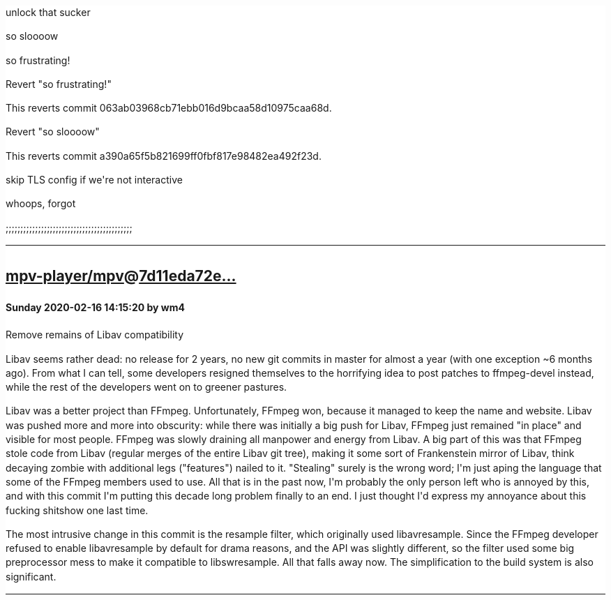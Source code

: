 unlock that sucker

so sloooow

so frustrating!

Revert "so frustrating!"

This reverts commit 063ab03968cb71ebb016d9bcaa58d10975caa68d.

Revert "so sloooow"

This reverts commit a390a65f5b821699ff0fbf817e98482ea492f23d.

skip TLS config if we're not interactive

whoops, forgot

;;;;;;;;;;;;;;;;;;;;;;;;;;;;;;;;;;;;;;;;;;;

---
## [mpv-player/mpv](https://github.com/mpv-player/mpv)@[7d11eda72e...](https://github.com/mpv-player/mpv/commit/7d11eda72e90d7aa9df25127bd810aa7b191029c)
#### Sunday 2020-02-16 14:15:20 by wm4

Remove remains of Libav compatibility

Libav seems rather dead: no release for 2 years, no new git commits in
master for almost a year (with one exception ~6 months ago). From what I
can tell, some developers resigned themselves to the horrifying idea to
post patches to ffmpeg-devel instead, while the rest of the developers
went on to greener pastures.

Libav was a better project than FFmpeg. Unfortunately, FFmpeg won,
because it managed to keep the name and website. Libav was pushed more
and more into obscurity: while there was initially a big push for Libav,
FFmpeg just remained "in place" and visible for most people. FFmpeg was
slowly draining all manpower and energy from Libav. A big part of this
was that FFmpeg stole code from Libav (regular merges of the entire
Libav git tree), making it some sort of Frankenstein mirror of Libav,
think decaying zombie with additional legs ("features") nailed to it.
"Stealing" surely is the wrong word; I'm just aping the language that
some of the FFmpeg members used to use. All that is in the past now, I'm
probably the only person left who is annoyed by this, and with this
commit I'm putting this decade long problem finally to an end. I just
thought I'd express my annoyance about this fucking shitshow one last
time.

The most intrusive change in this commit is the resample filter, which
originally used libavresample. Since the FFmpeg developer refused to
enable libavresample by default for drama reasons, and the API was
slightly different, so the filter used some big preprocessor mess to
make it compatible to libswresample. All that falls away now. The
simplification to the build system is also significant.

---